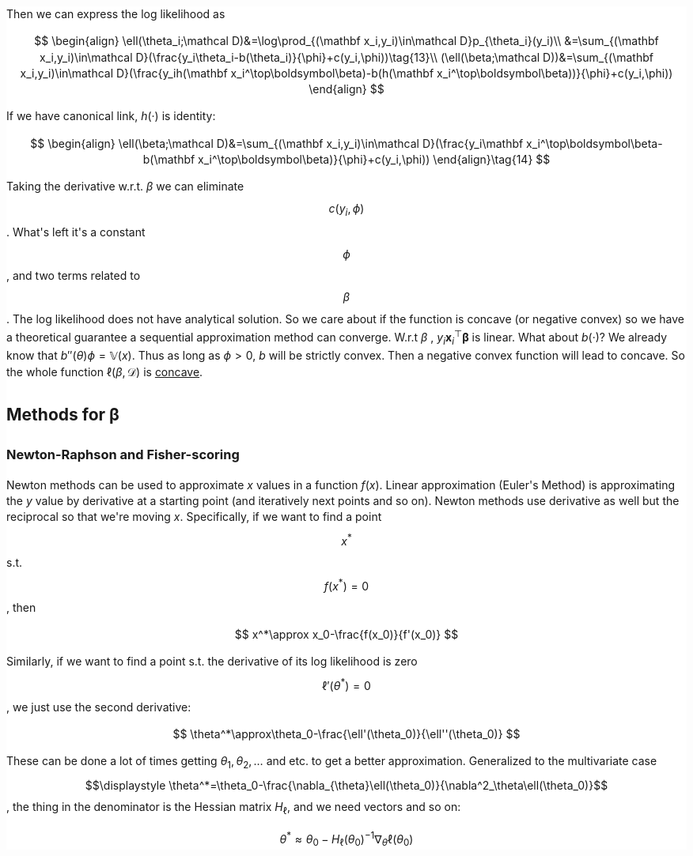 Then we can express the log likelihood as 

$$
\begin{align}
\ell(\theta_i;\mathcal D)&=\log\prod_{(\mathbf x_i,y_i)\in\mathcal D}p_{\theta_i}(y_i)\\
&=\sum_{(\mathbf x_i,y_i)\in\mathcal D}(\frac{y_i\theta_i-b(\theta_i)}{\phi}+c(y_i,\phi))\tag{13}\\
(\ell(\beta;\mathcal D))&=\sum_{(\mathbf x_i,y_i)\in\mathcal D}(\frac{y_ih(\mathbf x_i^\top\boldsymbol\beta)-b(h(\mathbf x_i^\top\boldsymbol\beta))}{\phi}+c(y_i,\phi))
\end{align}
$$

If we have canonical link, $h(·)$ is identity:

$$
\begin{align}
\ell(\beta;\mathcal D)&=\sum_{(\mathbf x_i,y_i)\in\mathcal D}(\frac{y_i\mathbf x_i^\top\boldsymbol\beta-b(\mathbf x_i^\top\boldsymbol\beta)}{\phi}+c(y_i,\phi))
\end{align}\tag{14}
$$

Taking the derivative w.r.t. $\beta$ we can eliminate $$c(y_i,\phi)$$. What's left it's a constant $$\phi$$, and two terms related to $$\beta$$. The log likelihood does not have analytical solution. So we care about if the function is concave (or negative convex) so we have a theoretical guarantee a sequential approximation method can converge. W.r.t $\beta$ , $y_i\mathbf x_i^\top\boldsymbol\beta$ is linear. What about $b(·)$? We already know that $b''(\theta)\phi=\mathbb V(x)$. Thus as long as $\phi>0$, $b$ will be strictly convex. Then a negative convex function will lead to concave. So the whole function $\ell(\beta,\mathcal D)$ is <u>concave</u>.

## Methods for $\boldsymbol\beta$

### Newton-Raphson and Fisher-scoring

Newton methods can be used to approximate $x$ values in a function $f(x)$. Linear approximation (Euler's Method) is approximating the $y$ value by derivative at a starting point (and iteratively next points and so on). Newton methods use derivative as well but the reciprocal so that we're moving $x$. Specifically, if we want to find a point $$x^*$$ s.t. $$f(x^*)=0$$, then 

$$
x^*\approx x_0-\frac{f(x_0)}{f'(x_0)}
$$

Similarly, if we want to find a point s.t. the derivative of its log likelihood is zero $$\ell'(\theta^*)=0$$, we just use the second derivative:

$$
\theta^*\approx\theta_0-\frac{\ell'(\theta_0)}{\ell''(\theta_0)}
$$

These can be done a lot of times getting $\theta_1,\theta_2,…$ and etc. to get a better approximation. Generalized to the multivariate case $$\displaystyle \theta^*=\theta_0-\frac{\nabla_{\theta}\ell(\theta_0)}{\nabla^2_\theta\ell(\theta_0)}$$, the thing in the denominator is the Hessian matrix $H_\ell$, and we need vectors and so on:

$$
\displaystyle \theta^*\approx\theta_0-H_\ell(\theta_0)^{-1} \nabla_\theta\ell(\theta_0)\tag{15}
$$
